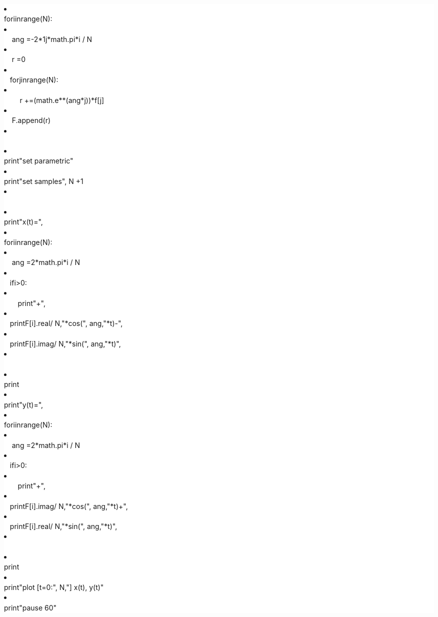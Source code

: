 </li>
<li><div>foriinrange(N):</div>
</li>
<li><div>    ang =-2*1j*math.pi*i / N</div>
</li>
<li><div>    r =0</div>
</li>
<li><div>   forjinrange(N):</div>
</li>
<li><div>        r +=(math.e**(ang*j))*f[j]</div>
</li>
<li><div>    F.append(r)</div>
</li>
<li><div> </div>
</li>
<li><div>print&quot;set parametric&quot;</div>
</li>
<li><div>print&quot;set samples&quot;, N +1</div>
</li>
<li><div> </div>
</li>
<li><div>print&quot;x(t)=&quot;,</div>
</li>
<li><div>foriinrange(N):</div>
</li>
<li><div>    ang =2*math.pi*i / N</div>
</li>
<li><div>   ifi&gt;0:</div>
</li>
<li><div>       print&quot;+&quot;,</div>
</li>
<li><div>   printF[i].real/ N,&quot;*cos(&quot;, ang,&quot;*t)-&quot;,</div>
</li>
<li><div>   printF[i].imag/ N,&quot;*sin(&quot;, ang,&quot;*t)&quot;,</div>
</li>
<li><div> </div>
</li>
<li><div>print</div>
</li>
<li><div>print&quot;y(t)=&quot;,</div>
</li>
<li><div>foriinrange(N):</div>
</li>
<li><div>    ang =2*math.pi*i / N</div>
</li>
<li><div>   ifi&gt;0:</div>
</li>
<li><div>       print&quot;+&quot;,</div>
</li>
<li><div>   printF[i].imag/ N,&quot;*cos(&quot;, ang,&quot;*t)+&quot;,</div>
</li>
<li><div>   printF[i].real/ N,&quot;*sin(&quot;, ang,&quot;*t)&quot;,</div>
</li>
<li><div> </div>
</li>
<li><div>print</div>
</li>
<li><div>print&quot;plot [t=0:&quot;, N,&quot;] x(t), y(t)&quot;</div>
</li>
<li><div>print&quot;pause 60&quot;</div>
</li>
</ol>
</div>
